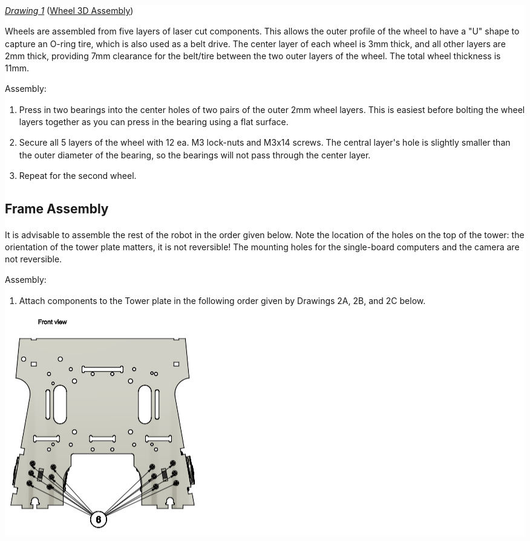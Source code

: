 [_Drawing 1_](http://a360.co/29UsC8R)
([Wheel 3D Assembly](http://a360.co/2agnle2))

Wheels are assembled from five layers of laser cut components. This allows the
outer profile of the wheel to have a "U" shape to capture an O-ring tire, which
is also used as a belt drive. The center layer of each wheel is 3mm thick, and
all other layers are 2mm thick, providing 7mm clearance for the belt/tire
between the two outer layers of the wheel. The total wheel thickness is 11mm.

Assembly:

1. Press in two bearings into the center holes of two pairs of the outer 2mm
   wheel layers. This is easiest before bolting the wheel layers together as
   you can press in the bearing using a flat surface.

2. Secure all 5 layers of the wheel with 12 ea. M3 lock-nuts and M3x14 screws.
   The central layer's hole is slightly smaller than the outer diameter of the
   bearing, so the bearings will not pass through the center layer.

3. Repeat for the second wheel.

Frame Assembly
--------------

It is advisable to assemble the rest of the robot in the order given below.
Note the location of the holes on the top of the tower: the orientation of the
tower plate matters, it is not reversible!  The mounting holes for the 
single-board computers and the camera are not reversible.

Assembly:

1. Attach components to the Tower plate in the following order given by 
   Drawings 2A, 2B, and 2C below. 

  ![Tower_Assembly 1](Images/tower_assembly_1.png)